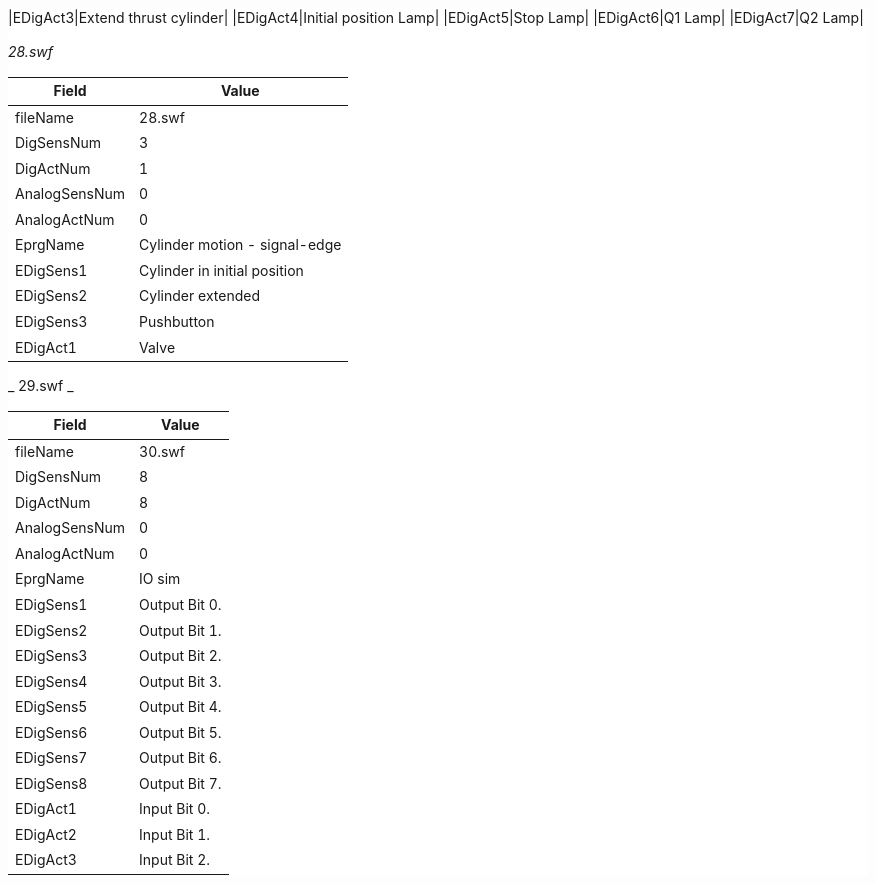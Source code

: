 |EDigAct3|Extend thrust cylinder|
|EDigAct4|Initial position Lamp|
|EDigAct5|Stop Lamp|
|EDigAct6|Q1 Lamp|
|EDigAct7|Q2 Lamp|

 _28.swf_ 

|Field|Value|
|---|---|
|fileName|28.swf|
|DigSensNum|3|
|DigActNum|1|
|AnalogSensNum|0|
|AnalogActNum|0|
|EprgName|Cylinder motion - signal-edge|
|EDigSens1|Cylinder in initial position|
|EDigSens2|Cylinder extended|
|EDigSens3|Pushbutton|
|EDigAct1|Valve|

 _ 29.swf _ 

|Field|Value|
|---|---|
|fileName|30.swf|
|DigSensNum|8|
|DigActNum|8|
|AnalogSensNum|0|
|AnalogActNum|0|
|EprgName|IO sim|
|EDigSens1|Output Bit 0.|
|EDigSens2|Output Bit 1.|
|EDigSens3|Output Bit 2.|
|EDigSens4|Output Bit 3.|
|EDigSens5|Output Bit 4.|
|EDigSens6|Output Bit 5.|
|EDigSens7|Output Bit 6.|
|EDigSens8|Output Bit 7.|
|EDigAct1|Input Bit 0.|
|EDigAct2|Input Bit 1.|
|EDigAct3|Input Bit 2.|